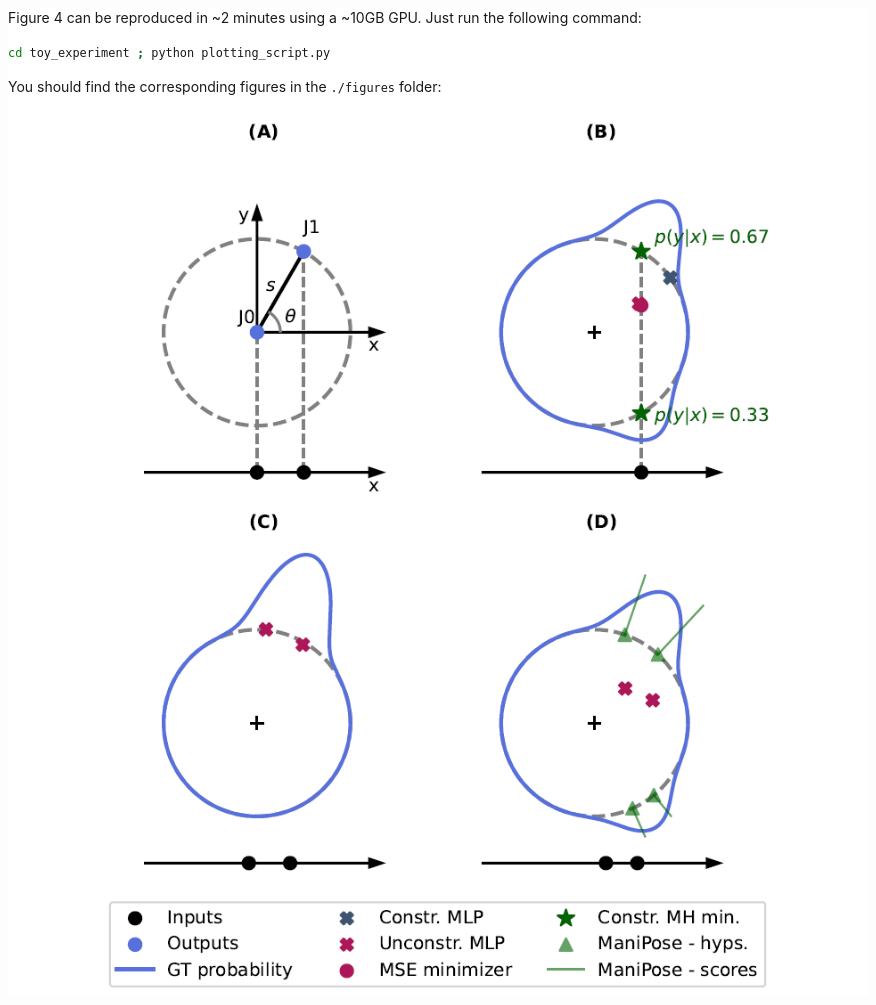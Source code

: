 Figure 4 can be reproduced in ~2 minutes using a ~10GB GPU. Just run the following command:
```bash
cd toy_experiment ; python plotting_script.py
```

You should find the corresponding figures in the `./figures` folder:
<p align="center"> <img src="./assets/single_toy_picture_column_v2.png" width="80%"> </p>
